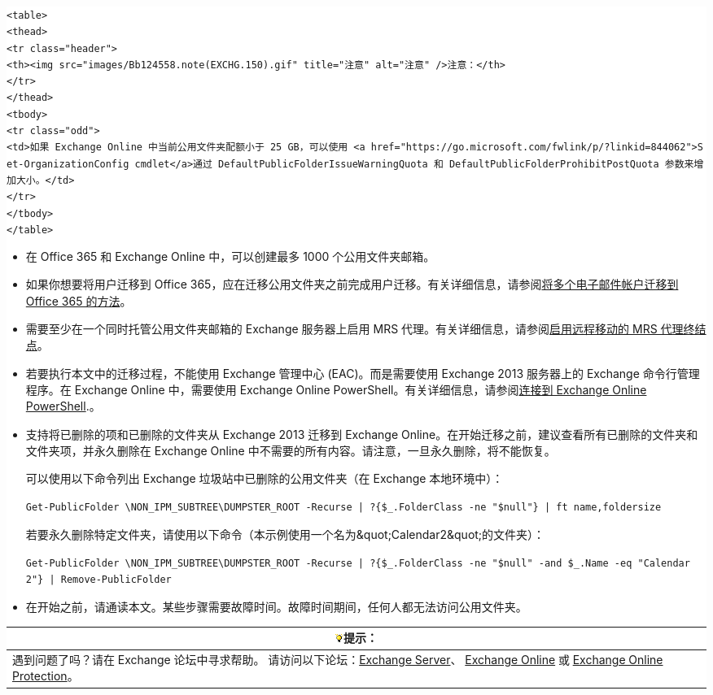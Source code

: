     <table>
    <thead>
    <tr class="header">
    <th><img src="images/Bb124558.note(EXCHG.150).gif" title="注意" alt="注意" />注意：</th>
    </tr>
    </thead>
    <tbody>
    <tr class="odd">
    <td>如果 Exchange Online 中当前公用文件夹配额小于 25 GB，可以使用 <a href="https://go.microsoft.com/fwlink/p/?linkid=844062">Set-OrganizationConfig cmdlet</a>通过 DefaultPublicFolderIssueWarningQuota 和 DefaultPublicFolderProhibitPostQuota 参数来增加大小。</td>
    </tr>
    </tbody>
    </table>


  - 在 Office 365 和 Exchange Online 中，可以创建最多 1000 个公用文件夹邮箱。

  - 如果你想要将用户迁移到 Office 365，应在迁移公用文件夹之前完成用户迁移。有关详细信息，请参阅[将多个电子邮件帐户迁移到 Office 365 的方法](https://go.microsoft.com/fwlink/p/?linkid=842798)。

  - 需要至少在一个同时托管公用文件夹邮箱的 Exchange 服务器上启用 MRS 代理。有关详细信息，请参阅[启用远程移动的 MRS 代理终结点](enable-the-mrs-proxy-endpoint-for-remote-moves-exchange-2013-help.md)。

  - 若要执行本文中的迁移过程，不能使用 Exchange 管理中心 (EAC)。而是需要使用 Exchange 2013 服务器上的 Exchange 命令行管理程序。在 Exchange Online 中，需要使用 Exchange Online PowerShell。有关详细信息，请参阅[连接到 Exchange Online PowerShell](https://go.microsoft.com/fwlink/p/?linkid=842801).。

  - 支持将已删除的项和已删除的文件夹从 Exchange 2013 迁移到 Exchange Online。在开始迁移之前，建议查看所有已删除的文件夹和文件夹项，并永久删除在 Exchange Online 中不需要的所有内容。请注意，一旦永久删除，将不能恢复。
    
    可以使用以下命令列出 Exchange 垃圾站中已删除的公用文件夹（在 Exchange 本地环境中）：
    
        Get-PublicFolder \NON_IPM_SUBTREE\DUMPSTER_ROOT -Recurse | ?{$_.FolderClass -ne "$null"} | ft name,foldersize
    
    若要永久删除特定文件夹，请使用以下命令（本示例使用一个名为\&quot;Calendar2\&quot;的文件夹）：
    
        Get-PublicFolder \NON_IPM_SUBTREE\DUMPSTER_ROOT -Recurse | ?{$_.FolderClass -ne "$null" -and $_.Name -eq "Calendar2"} | Remove-PublicFolder

  - 在开始之前，请通读本文。某些步骤需要故障时间。故障时间期间，任何人都无法访问公用文件夹。

<table>
<thead>
<tr class="header">
<th><img src="images/Bb124558.tip(EXCHG.150).gif" title="提示" alt="提示" />提示：</th>
</tr>
</thead>
<tbody>
<tr class="odd">
<td>遇到问题了吗？请在 Exchange 论坛中寻求帮助。 请访问以下论坛：<a href="https://go.microsoft.com/fwlink/p/?linkid=60612">Exchange Server</a>、 <a href="https://go.microsoft.com/fwlink/p/?linkid=267542">Exchange Online</a> 或 <a href="https://go.microsoft.com/fwlink/p/?linkid=285351">Exchange Online Protection</a>。</td>
</tr>
</tbody>
</table>
